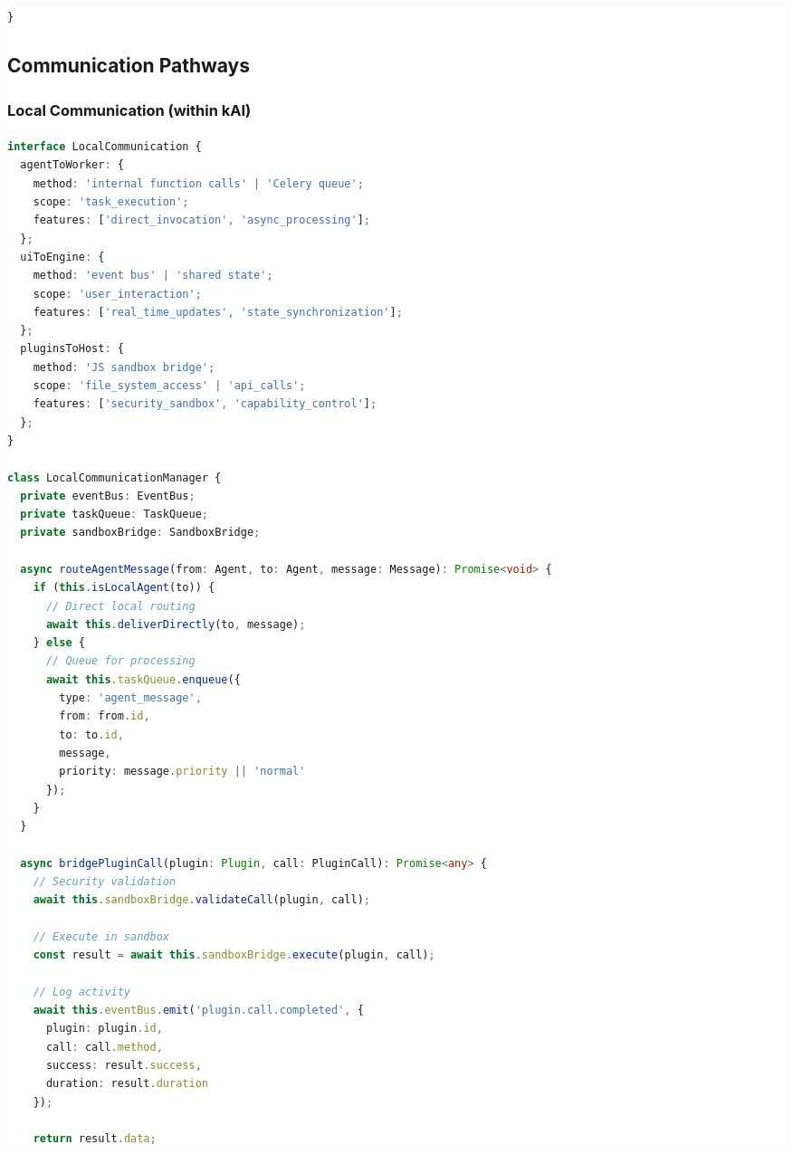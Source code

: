 ```typescript
}
```

## Communication Pathways

### **Local Communication (within kAI)**
```typescript
interface LocalCommunication {
  agentToWorker: {
    method: 'internal function calls' | 'Celery queue';
    scope: 'task_execution';
    features: ['direct_invocation', 'async_processing'];
  };
  uiToEngine: {
    method: 'event bus' | 'shared state';
    scope: 'user_interaction';
    features: ['real_time_updates', 'state_synchronization'];
  };
  pluginsToHost: {
    method: 'JS sandbox bridge';
    scope: 'file_system_access' | 'api_calls';
    features: ['security_sandbox', 'capability_control'];
  };
}

class LocalCommunicationManager {
  private eventBus: EventBus;
  private taskQueue: TaskQueue;
  private sandboxBridge: SandboxBridge;
  
  async routeAgentMessage(from: Agent, to: Agent, message: Message): Promise<void> {
    if (this.isLocalAgent(to)) {
      // Direct local routing
      await this.deliverDirectly(to, message);
    } else {
      // Queue for processing
      await this.taskQueue.enqueue({
        type: 'agent_message',
        from: from.id,
        to: to.id,
        message,
        priority: message.priority || 'normal'
      });
    }
  }
  
  async bridgePluginCall(plugin: Plugin, call: PluginCall): Promise<any> {
    // Security validation
    await this.sandboxBridge.validateCall(plugin, call);
    
    // Execute in sandbox
    const result = await this.sandboxBridge.execute(plugin, call);
    
    // Log activity
    await this.eventBus.emit('plugin.call.completed', {
      plugin: plugin.id,
      call: call.method,
      success: result.success,
      duration: result.duration
    });
    
    return result.data;
```
